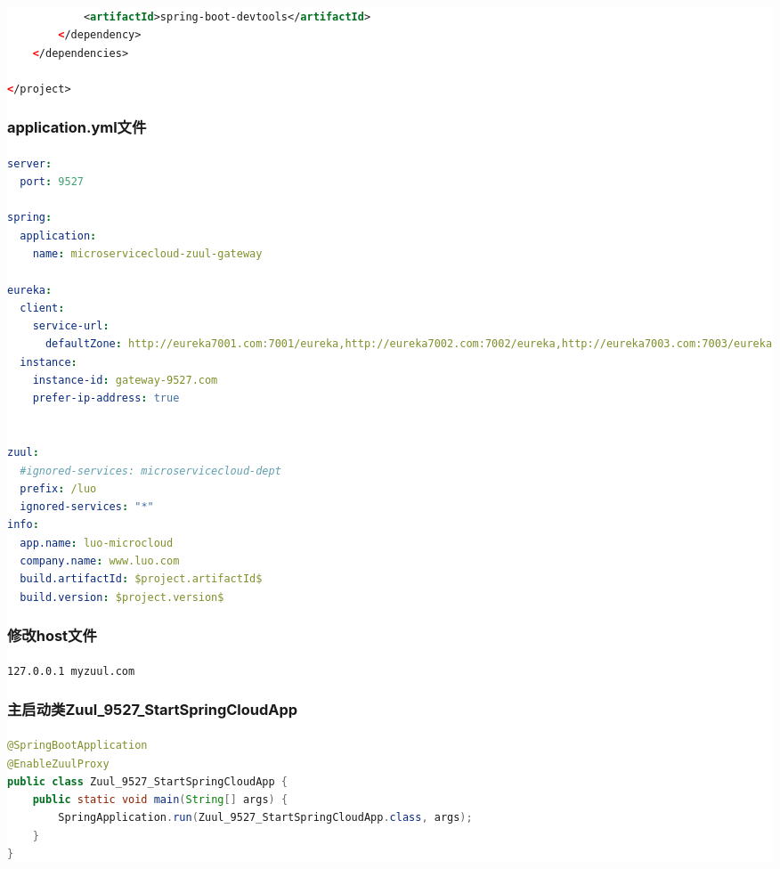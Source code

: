 ```xml
			<artifactId>spring-boot-devtools</artifactId>
		</dependency>
	</dependencies>

</project>
```

### application.yml文件

```yaml
server: 
  port: 9527
 
spring: 
  application:
    name: microservicecloud-zuul-gateway
 
eureka: 
  client: 
    service-url: 
      defaultZone: http://eureka7001.com:7001/eureka,http://eureka7002.com:7002/eureka,http://eureka7003.com:7003/eureka  
  instance:
    instance-id: gateway-9527.com
    prefer-ip-address: true 
 
 
zuul: 
  #ignored-services: microservicecloud-dept
  prefix: /luo
  ignored-services: "*"
info:
  app.name: luo-microcloud
  company.name: www.luo.com
  build.artifactId: $project.artifactId$
  build.version: $project.version$
```

### 修改host文件

```properties
127.0.0.1 myzuul.com
```

### 主启动类Zuul_9527_StartSpringCloudApp

```java
@SpringBootApplication
@EnableZuulProxy
public class Zuul_9527_StartSpringCloudApp {
	public static void main(String[] args) {
		SpringApplication.run(Zuul_9527_StartSpringCloudApp.class, args);
	}
}
```
